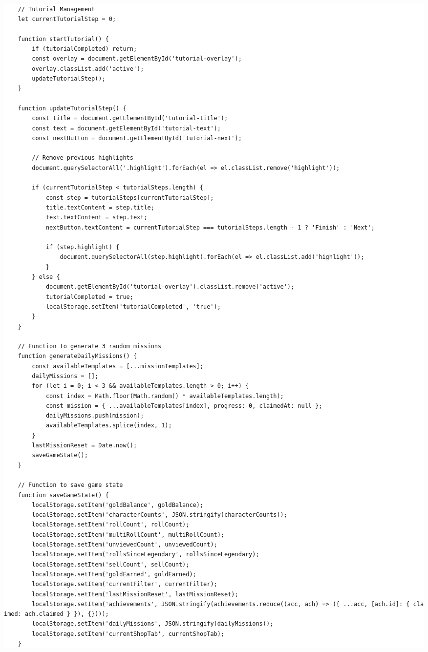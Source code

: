         // Tutorial Management
        let currentTutorialStep = 0;

        function startTutorial() {
            if (tutorialCompleted) return;
            const overlay = document.getElementById('tutorial-overlay');
            overlay.classList.add('active');
            updateTutorialStep();
        }

        function updateTutorialStep() {
            const title = document.getElementById('tutorial-title');
            const text = document.getElementById('tutorial-text');
            const nextButton = document.getElementById('tutorial-next');
            
            // Remove previous highlights
            document.querySelectorAll('.highlight').forEach(el => el.classList.remove('highlight'));

            if (currentTutorialStep < tutorialSteps.length) {
                const step = tutorialSteps[currentTutorialStep];
                title.textContent = step.title;
                text.textContent = step.text;
                nextButton.textContent = currentTutorialStep === tutorialSteps.length - 1 ? 'Finish' : 'Next';

                if (step.highlight) {
                    document.querySelectorAll(step.highlight).forEach(el => el.classList.add('highlight'));
                }
            } else {
                document.getElementById('tutorial-overlay').classList.remove('active');
                tutorialCompleted = true;
                localStorage.setItem('tutorialCompleted', 'true');
            }
        }

        // Function to generate 3 random missions
        function generateDailyMissions() {
            const availableTemplates = [...missionTemplates];
            dailyMissions = [];
            for (let i = 0; i < 3 && availableTemplates.length > 0; i++) {
                const index = Math.floor(Math.random() * availableTemplates.length);
                const mission = { ...availableTemplates[index], progress: 0, claimedAt: null };
                dailyMissions.push(mission);
                availableTemplates.splice(index, 1);
            }
            lastMissionReset = Date.now();
            saveGameState();
        }

        // Function to save game state
        function saveGameState() {
            localStorage.setItem('goldBalance', goldBalance);
            localStorage.setItem('characterCounts', JSON.stringify(characterCounts));
            localStorage.setItem('rollCount', rollCount);
            localStorage.setItem('multiRollCount', multiRollCount);
            localStorage.setItem('unviewedCount', unviewedCount);
            localStorage.setItem('rollsSinceLegendary', rollsSinceLegendary);
            localStorage.setItem('sellCount', sellCount);
            localStorage.setItem('goldEarned', goldEarned);
            localStorage.setItem('currentFilter', currentFilter);
            localStorage.setItem('lastMissionReset', lastMissionReset);
            localStorage.setItem('achievements', JSON.stringify(achievements.reduce((acc, ach) => ({ ...acc, [ach.id]: { claimed: ach.claimed } }), {})));
            localStorage.setItem('dailyMissions', JSON.stringify(dailyMissions));
            localStorage.setItem('currentShopTab', currentShopTab);
        }
